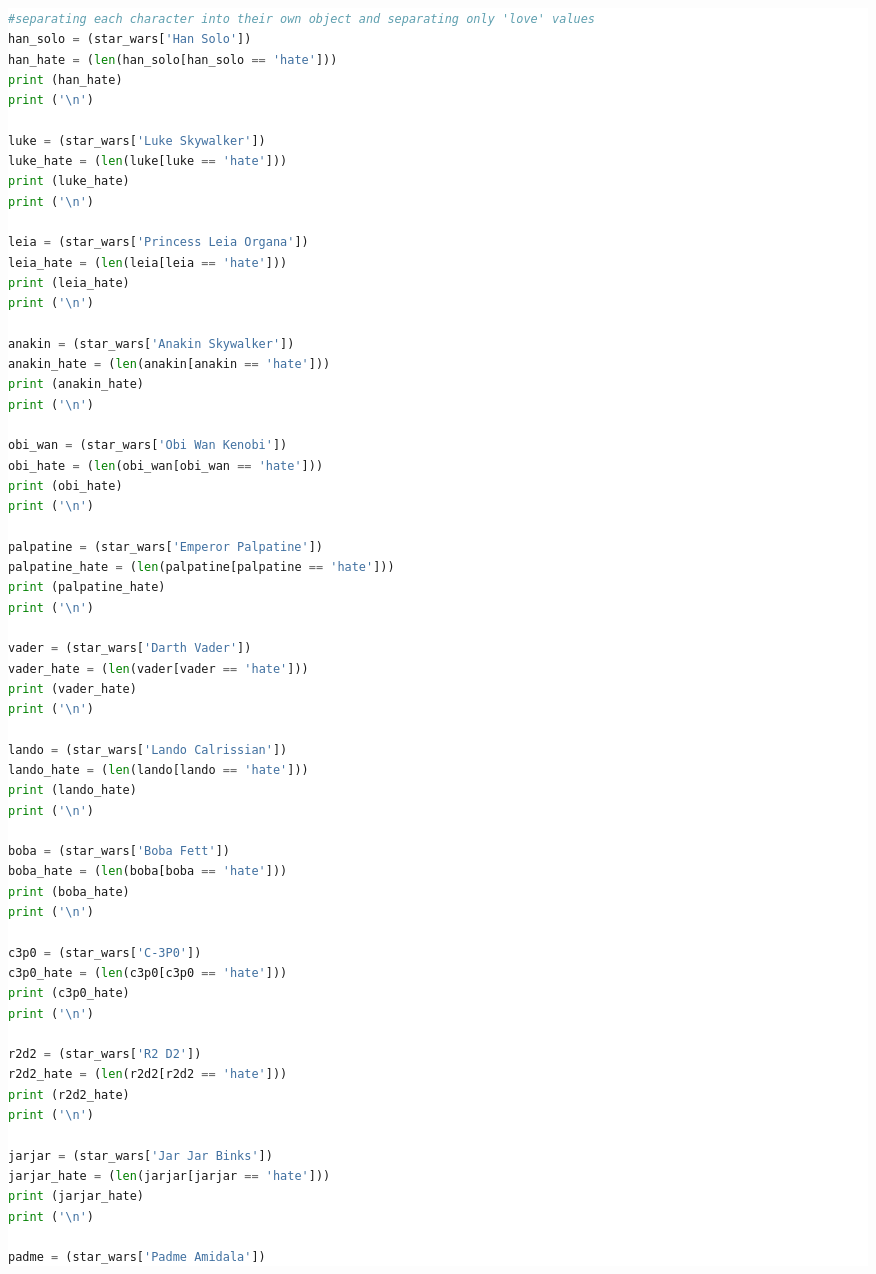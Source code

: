 
```python
#separating each character into their own object and separating only 'love' values
han_solo = (star_wars['Han Solo'])
han_hate = (len(han_solo[han_solo == 'hate']))
print (han_hate)
print ('\n')

luke = (star_wars['Luke Skywalker'])
luke_hate = (len(luke[luke == 'hate']))
print (luke_hate)
print ('\n')

leia = (star_wars['Princess Leia Organa'])
leia_hate = (len(leia[leia == 'hate']))
print (leia_hate)
print ('\n')

anakin = (star_wars['Anakin Skywalker'])
anakin_hate = (len(anakin[anakin == 'hate']))
print (anakin_hate)
print ('\n')

obi_wan = (star_wars['Obi Wan Kenobi'])
obi_hate = (len(obi_wan[obi_wan == 'hate']))
print (obi_hate)
print ('\n')

palpatine = (star_wars['Emperor Palpatine'])
palpatine_hate = (len(palpatine[palpatine == 'hate']))
print (palpatine_hate)
print ('\n')

vader = (star_wars['Darth Vader'])
vader_hate = (len(vader[vader == 'hate']))
print (vader_hate)
print ('\n')

lando = (star_wars['Lando Calrissian'])
lando_hate = (len(lando[lando == 'hate']))
print (lando_hate)
print ('\n')

boba = (star_wars['Boba Fett'])
boba_hate = (len(boba[boba == 'hate']))
print (boba_hate)
print ('\n')

c3p0 = (star_wars['C-3P0'])
c3p0_hate = (len(c3p0[c3p0 == 'hate']))
print (c3p0_hate)
print ('\n')

r2d2 = (star_wars['R2 D2'])
r2d2_hate = (len(r2d2[r2d2 == 'hate']))
print (r2d2_hate)
print ('\n')

jarjar = (star_wars['Jar Jar Binks'])
jarjar_hate = (len(jarjar[jarjar == 'hate']))
print (jarjar_hate)
print ('\n')

padme = (star_wars['Padme Amidala'])
```